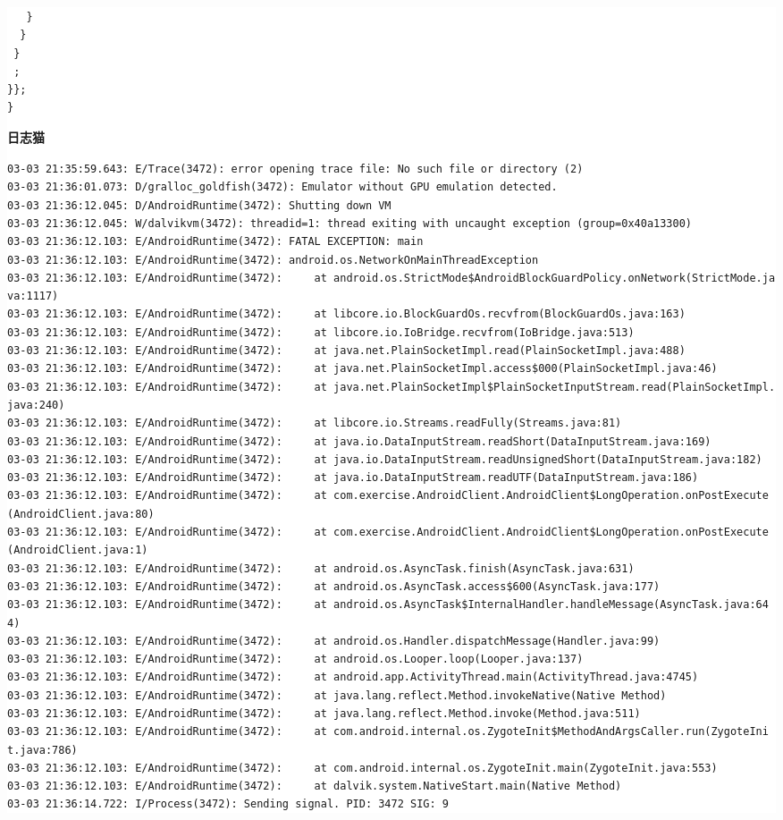 ```
   }
  }
 }
 ;
}};
} 
```

**日志猫**

```
03-03 21:35:59.643: E/Trace(3472): error opening trace file: No such file or directory (2)
03-03 21:36:01.073: D/gralloc_goldfish(3472): Emulator without GPU emulation detected.
03-03 21:36:12.045: D/AndroidRuntime(3472): Shutting down VM
03-03 21:36:12.045: W/dalvikvm(3472): threadid=1: thread exiting with uncaught exception (group=0x40a13300)
03-03 21:36:12.103: E/AndroidRuntime(3472): FATAL EXCEPTION: main
03-03 21:36:12.103: E/AndroidRuntime(3472): android.os.NetworkOnMainThreadException
03-03 21:36:12.103: E/AndroidRuntime(3472):     at android.os.StrictMode$AndroidBlockGuardPolicy.onNetwork(StrictMode.java:1117)
03-03 21:36:12.103: E/AndroidRuntime(3472):     at libcore.io.BlockGuardOs.recvfrom(BlockGuardOs.java:163)
03-03 21:36:12.103: E/AndroidRuntime(3472):     at libcore.io.IoBridge.recvfrom(IoBridge.java:513)
03-03 21:36:12.103: E/AndroidRuntime(3472):     at java.net.PlainSocketImpl.read(PlainSocketImpl.java:488)
03-03 21:36:12.103: E/AndroidRuntime(3472):     at java.net.PlainSocketImpl.access$000(PlainSocketImpl.java:46)
03-03 21:36:12.103: E/AndroidRuntime(3472):     at java.net.PlainSocketImpl$PlainSocketInputStream.read(PlainSocketImpl.java:240)
03-03 21:36:12.103: E/AndroidRuntime(3472):     at libcore.io.Streams.readFully(Streams.java:81)
03-03 21:36:12.103: E/AndroidRuntime(3472):     at java.io.DataInputStream.readShort(DataInputStream.java:169)
03-03 21:36:12.103: E/AndroidRuntime(3472):     at java.io.DataInputStream.readUnsignedShort(DataInputStream.java:182)
03-03 21:36:12.103: E/AndroidRuntime(3472):     at java.io.DataInputStream.readUTF(DataInputStream.java:186)
03-03 21:36:12.103: E/AndroidRuntime(3472):     at com.exercise.AndroidClient.AndroidClient$LongOperation.onPostExecute(AndroidClient.java:80)
03-03 21:36:12.103: E/AndroidRuntime(3472):     at com.exercise.AndroidClient.AndroidClient$LongOperation.onPostExecute(AndroidClient.java:1)
03-03 21:36:12.103: E/AndroidRuntime(3472):     at android.os.AsyncTask.finish(AsyncTask.java:631)
03-03 21:36:12.103: E/AndroidRuntime(3472):     at android.os.AsyncTask.access$600(AsyncTask.java:177)
03-03 21:36:12.103: E/AndroidRuntime(3472):     at android.os.AsyncTask$InternalHandler.handleMessage(AsyncTask.java:644)
03-03 21:36:12.103: E/AndroidRuntime(3472):     at android.os.Handler.dispatchMessage(Handler.java:99)
03-03 21:36:12.103: E/AndroidRuntime(3472):     at android.os.Looper.loop(Looper.java:137)
03-03 21:36:12.103: E/AndroidRuntime(3472):     at android.app.ActivityThread.main(ActivityThread.java:4745)
03-03 21:36:12.103: E/AndroidRuntime(3472):     at java.lang.reflect.Method.invokeNative(Native Method)
03-03 21:36:12.103: E/AndroidRuntime(3472):     at java.lang.reflect.Method.invoke(Method.java:511)
03-03 21:36:12.103: E/AndroidRuntime(3472):     at com.android.internal.os.ZygoteInit$MethodAndArgsCaller.run(ZygoteInit.java:786)
03-03 21:36:12.103: E/AndroidRuntime(3472):     at com.android.internal.os.ZygoteInit.main(ZygoteInit.java:553)
03-03 21:36:12.103: E/AndroidRuntime(3472):     at dalvik.system.NativeStart.main(Native Method)
03-03 21:36:14.722: I/Process(3472): Sending signal. PID: 3472 SIG: 9 
```
